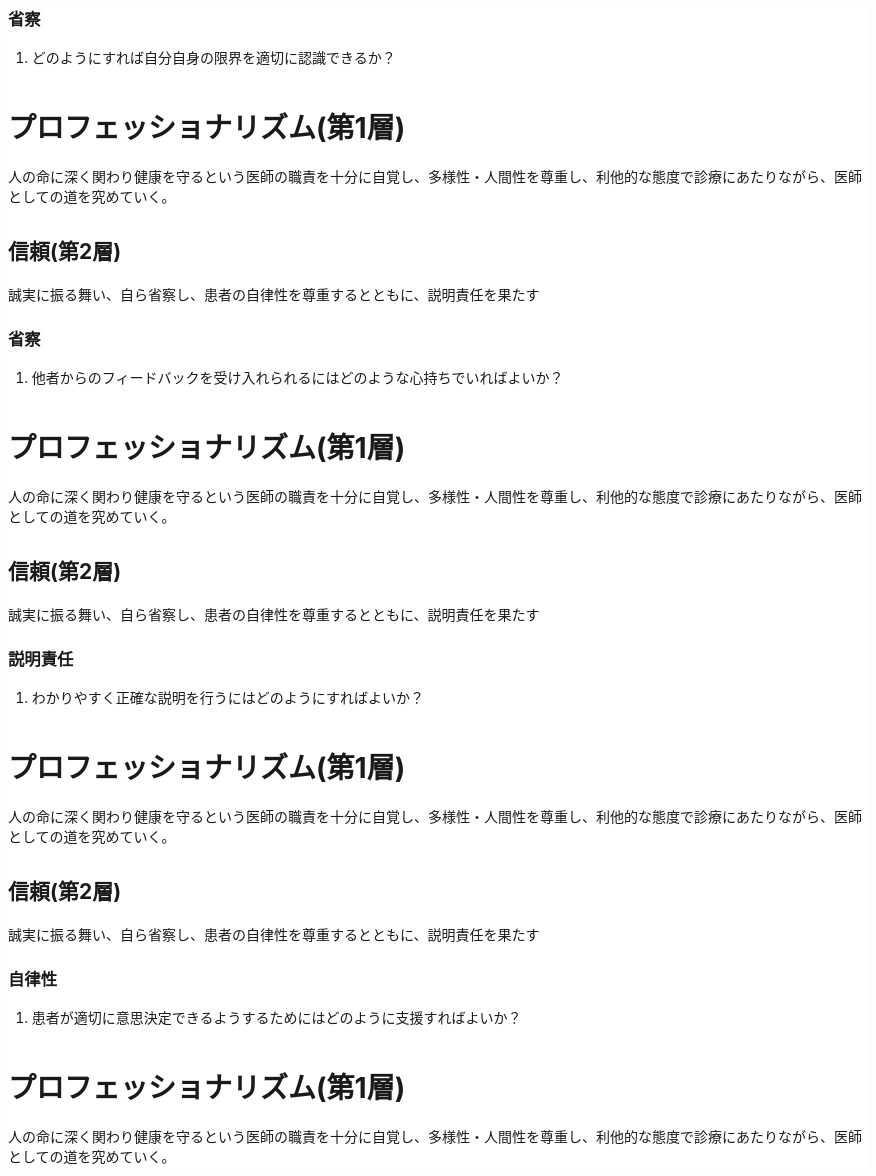 
### 省察

1. どのようにすれば自分自身の限界を適切に認識できるか？

# プロフェッショナリズム(第1層)

人の命に深く関わり健康を守るという医師の職責を十分に自覚し、多様性・人間性を尊重し、利他的な態度で診療にあたりながら、医師としての道を究めていく。


## 信頼(第2層)

誠実に振る舞い、自ら省察し、患者の自律性を尊重するとともに、説明責任を果たす


### 省察

1. 他者からのフィードバックを受け入れられるにはどのような心持ちでいればよいか？

# プロフェッショナリズム(第1層)

人の命に深く関わり健康を守るという医師の職責を十分に自覚し、多様性・人間性を尊重し、利他的な態度で診療にあたりながら、医師としての道を究めていく。


## 信頼(第2層)

誠実に振る舞い、自ら省察し、患者の自律性を尊重するとともに、説明責任を果たす


### 説明責任

1. わかりやすく正確な説明を行うにはどのようにすればよいか？

# プロフェッショナリズム(第1層)

人の命に深く関わり健康を守るという医師の職責を十分に自覚し、多様性・人間性を尊重し、利他的な態度で診療にあたりながら、医師としての道を究めていく。


## 信頼(第2層)

誠実に振る舞い、自ら省察し、患者の自律性を尊重するとともに、説明責任を果たす


### 自律性

1. 患者が適切に意思決定できるようするためにはどのように支援すればよいか？

# プロフェッショナリズム(第1層)

人の命に深く関わり健康を守るという医師の職責を十分に自覚し、多様性・人間性を尊重し、利他的な態度で診療にあたりながら、医師としての道を究めていく。

